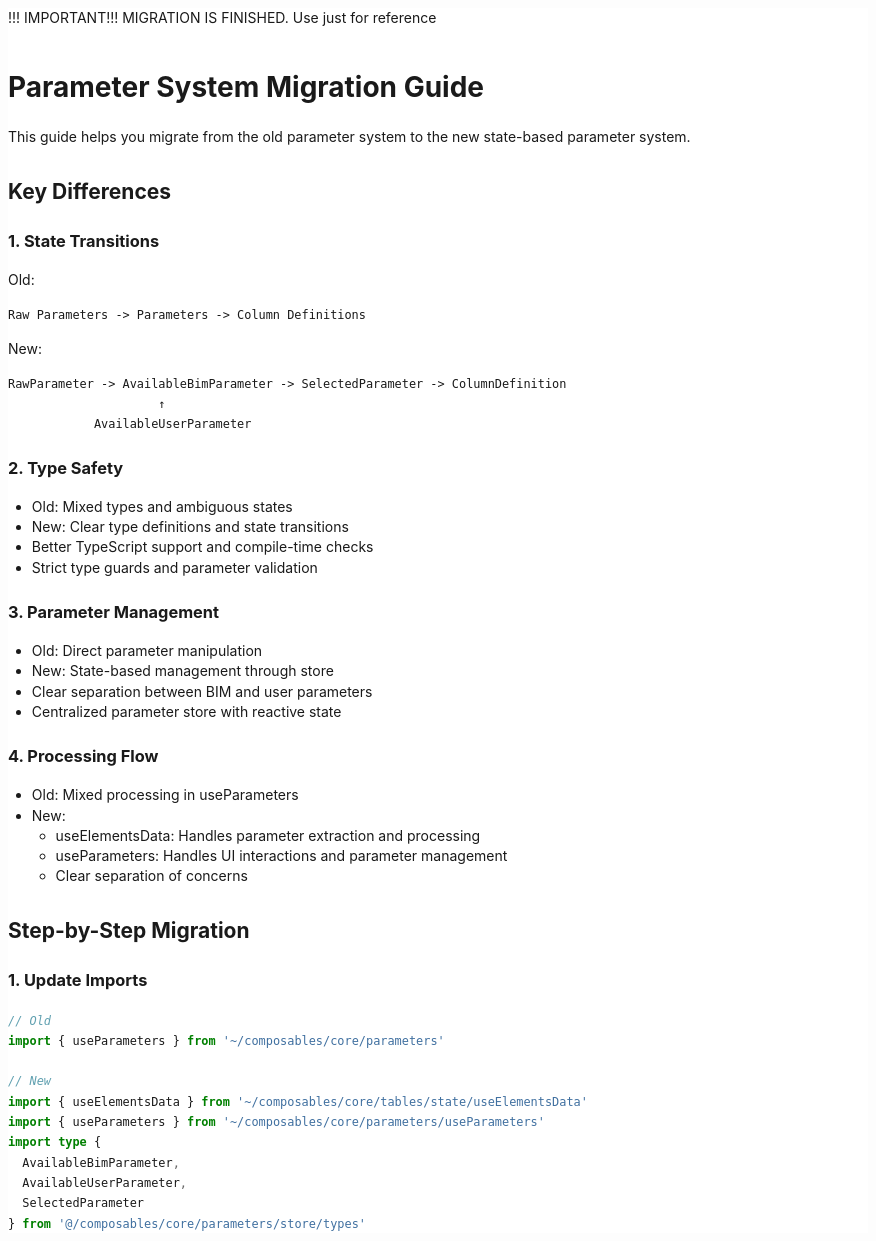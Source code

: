 !!! IMPORTANT!!! MIGRATION IS FINISHED. Use just for reference

# Parameter System Migration Guide

This guide helps you migrate from the old parameter system to the new state-based parameter system.

## Key Differences

### 1. State Transitions

Old:

```
Raw Parameters -> Parameters -> Column Definitions
```

New:

```
RawParameter -> AvailableBimParameter -> SelectedParameter -> ColumnDefinition
                     ↑
            AvailableUserParameter
```

### 2. Type Safety

- Old: Mixed types and ambiguous states
- New: Clear type definitions and state transitions
- Better TypeScript support and compile-time checks
- Strict type guards and parameter validation

### 3. Parameter Management

- Old: Direct parameter manipulation
- New: State-based management through store
- Clear separation between BIM and user parameters
- Centralized parameter store with reactive state

### 4. Processing Flow

- Old: Mixed processing in useParameters
- New:
  - useElementsData: Handles parameter extraction and processing
  - useParameters: Handles UI interactions and parameter management
  - Clear separation of concerns

## Step-by-Step Migration

### 1. Update Imports

```typescript
// Old
import { useParameters } from '~/composables/core/parameters'

// New
import { useElementsData } from '~/composables/core/tables/state/useElementsData'
import { useParameters } from '~/composables/core/parameters/useParameters'
import type {
  AvailableBimParameter,
  AvailableUserParameter,
  SelectedParameter
} from '@/composables/core/parameters/store/types'
```
